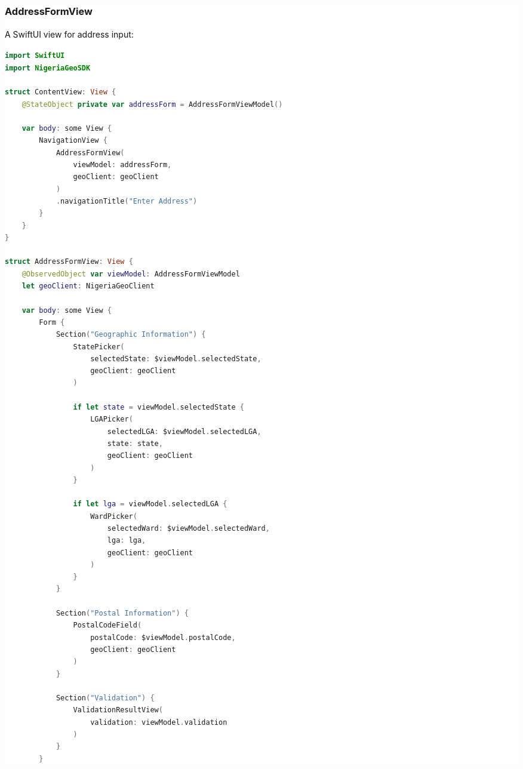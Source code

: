 ### AddressFormView

A SwiftUI view for address input:

```swift
import SwiftUI
import NigeriaGeoSDK

struct ContentView: View {
    @StateObject private var addressForm = AddressFormViewModel()
    
    var body: some View {
        NavigationView {
            AddressFormView(
                viewModel: addressForm,
                geoClient: geoClient
            )
            .navigationTitle("Enter Address")
        }
    }
}

struct AddressFormView: View {
    @ObservedObject var viewModel: AddressFormViewModel
    let geoClient: NigeriaGeoClient
    
    var body: some View {
        Form {
            Section("Geographic Information") {
                StatePicker(
                    selectedState: $viewModel.selectedState,
                    geoClient: geoClient
                )
                
                if let state = viewModel.selectedState {
                    LGAPicker(
                        selectedLGA: $viewModel.selectedLGA,
                        state: state,
                        geoClient: geoClient
                    )
                }
                
                if let lga = viewModel.selectedLGA {
                    WardPicker(
                        selectedWard: $viewModel.selectedWard,
                        lga: lga,
                        geoClient: geoClient
                    )
                }
            }
            
            Section("Postal Information") {
                PostalCodeField(
                    postalCode: $viewModel.postalCode,
                    geoClient: geoClient
                )
            }
            
            Section("Validation") {
                ValidationResultView(
                    validation: viewModel.validation
                )
            }
        }
```